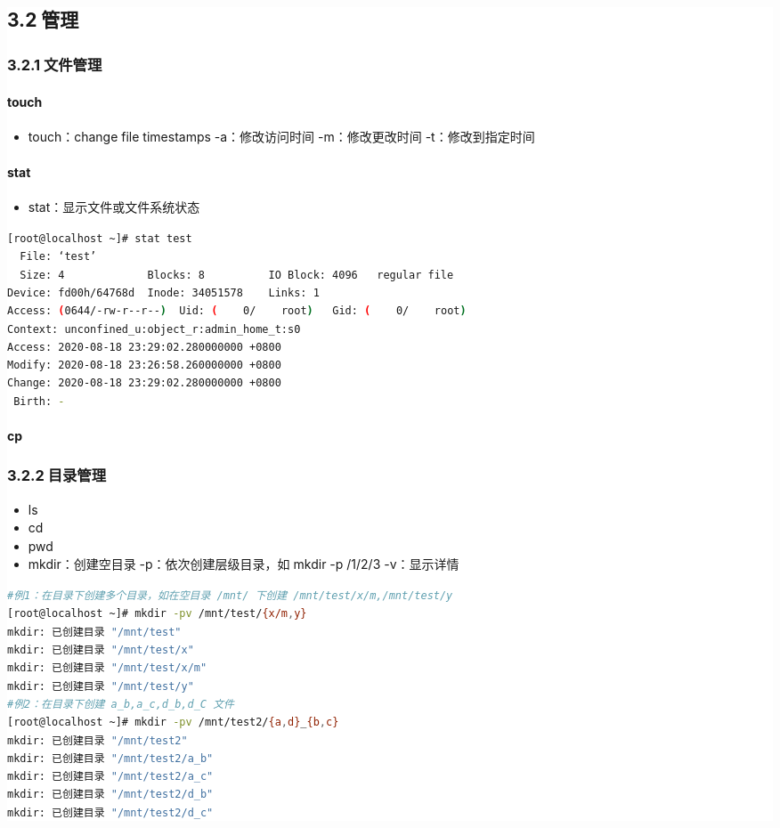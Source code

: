 ## 3.2 管理

### 3.2.1 文件管理

#### touch

* touch：change file timestamps
    -a：修改访问时间
    -m：修改更改时间
    -t：修改到指定时间

#### stat

* stat：显示文件或文件系统状态

```bash
[root@localhost ~]# stat test
  File: ‘test’
  Size: 4             Blocks: 8          IO Block: 4096   regular file
Device: fd00h/64768d  Inode: 34051578    Links: 1
Access: (0644/-rw-r--r--)  Uid: (    0/    root)   Gid: (    0/    root)
Context: unconfined_u:object_r:admin_home_t:s0
Access: 2020-08-18 23:29:02.280000000 +0800
Modify: 2020-08-18 23:26:58.260000000 +0800
Change: 2020-08-18 23:29:02.280000000 +0800
 Birth: -
```

#### cp

### 3.2.2 目录管理

* ls
* cd
* pwd
* mkdir：创建空目录
    -p：依次创建层级目录，如 mkdir -p /1/2/3
    -v：显示详情

```bash
#例1：在目录下创建多个目录，如在空目录 /mnt/ 下创建 /mnt/test/x/m,/mnt/test/y
[root@localhost ~]# mkdir -pv /mnt/test/{x/m,y}
mkdir: 已创建目录 "/mnt/test"
mkdir: 已创建目录 "/mnt/test/x"
mkdir: 已创建目录 "/mnt/test/x/m"
mkdir: 已创建目录 "/mnt/test/y"
#例2：在目录下创建 a_b,a_c,d_b,d_C 文件
[root@localhost ~]# mkdir -pv /mnt/test2/{a,d}_{b,c}
mkdir: 已创建目录 "/mnt/test2"
mkdir: 已创建目录 "/mnt/test2/a_b"
mkdir: 已创建目录 "/mnt/test2/a_c"
mkdir: 已创建目录 "/mnt/test2/d_b"
mkdir: 已创建目录 "/mnt/test2/d_c"
```
